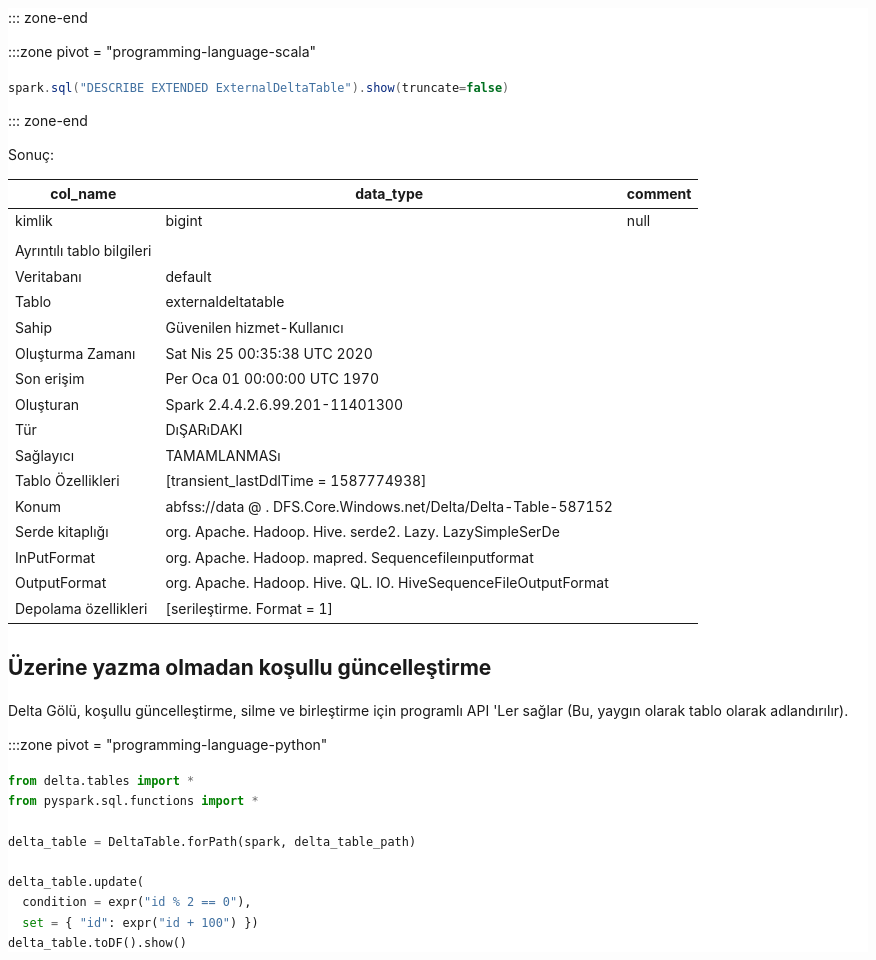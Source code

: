 ::: zone-end

:::zone pivot = "programming-language-scala"

```scala
spark.sql("DESCRIBE EXTENDED ExternalDeltaTable").show(truncate=false)
```

::: zone-end

Sonuç:

|col_name                    |data_type                                                             |comment|
|----------------------------|----------------------------------------------------------------------|-------|
|kimlik                          |bigint                                                                |null   |
|                            |                                                                      |       |
|Ayrıntılı tablo bilgileri  |                                                                      |       |
|Veritabanı                    |default                                                               |       |
|Tablo                       |externaldeltatable                                                    |       |
|Sahip                       |Güvenilen hizmet-Kullanıcı                                                  |       |
|Oluşturma Zamanı                |Sat Nis 25 00:35:38 UTC 2020                                          |       |
|Son erişim                 |Per Oca 01 00:00:00 UTC 1970                                          |       |
|Oluşturan                  |Spark 2.4.4.2.6.99.201-11401300                                       |       |
|Tür                        |DıŞARıDAKI                                                              |       |
|Sağlayıcı                    |TAMAMLANMASı                                                                 |       |
|Tablo Özellikleri            |[transient_lastDdlTime = 1587774938]                                    |       |
|Konum                    |abfss://data @ <data lake> . DFS.Core.Windows.net/Delta/Delta-Table-587152|       |
|Serde kitaplığı               |org. Apache. Hadoop. Hive. serde2. Lazy. LazySimpleSerDe                    |       |
|InPutFormat                 |org. Apache. Hadoop. mapred. Sequencefileınputformat                      |       |
|OutputFormat                |org. Apache. Hadoop. Hive. QL. IO. HiveSequenceFileOutputFormat             |       |
|Depolama özellikleri          |[serileştirme. Format = 1]                                              |       |

## <a name="conditional-update-without-overwrite"></a>Üzerine yazma olmadan koşullu güncelleştirme

Delta Gölü, koşullu güncelleştirme, silme ve birleştirme için programlı API 'Ler sağlar (Bu, yaygın olarak tablo olarak adlandırılır).

:::zone pivot = "programming-language-python"

```python
from delta.tables import *
from pyspark.sql.functions import *

delta_table = DeltaTable.forPath(spark, delta_table_path)

delta_table.update(
  condition = expr("id % 2 == 0"),
  set = { "id": expr("id + 100") })
delta_table.toDF().show()
```
